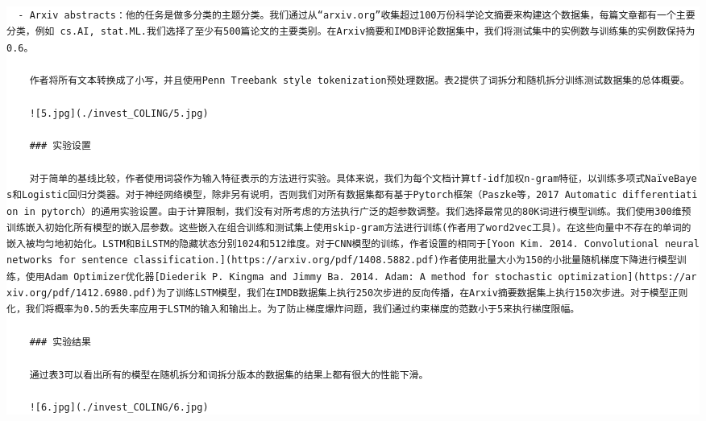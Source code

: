       - Arxiv abstracts：他的任务是做多分类的主题分类。我们通过从“arxiv.org”收集超过100万份科学论文摘要来构建这个数据集，每篇文章都有一个主要分类，例如 cs.AI, stat.ML.我们选择了至少有500篇论文的主要类别。在Arxiv摘要和IMDB评论数据集中，我们将测试集中的实例数与训练集的实例数保持为0.6。

        作者将所有文本转换成了小写，并且使用Penn Treebank style tokenization预处理数据。表2提供了词拆分和随机拆分训练测试数据集的总体概要。

        ![5.jpg](./invest_COLING/5.jpg)

        ### 实验设置

        对于简单的基线比较，作者使用词袋作为输入特征表示的方法进行实验。具体来说，我们为每个文档计算tf-idf加权n-gram特征，以训练多项式NaïveBayes和Logistic回归分类器。对于神经网络模型，除非另有说明，否则我们对所有数据集都有基于Pytorch框架（Paszke等，2017 Automatic differentiation in pytorch）的通用实验设置。由于计算限制，我们没有对所考虑的方法执行广泛的超参数调整。我们选择最常见的80K词进行模型训练。我们使用300维预训练嵌入初始化所有模型的嵌入层参数。这些嵌入在组合训练和测试集上使用skip-gram方法进行训练(作者用了word2vec工具)。在这些向量中不存在的单词的嵌入被均匀地初始化。LSTM和BiLSTM的隐藏状态分别1024和512维度。对于CNN模型的训练，作者设置的相同于[Yoon Kim. 2014. Convolutional neural networks for sentence classification.](https://arxiv.org/pdf/1408.5882.pdf)作者使用批量大小为150的小批量随机梯度下降进行模型训练，使用Adam Optimizer优化器[Diederik P. Kingma and Jimmy Ba. 2014. Adam: A method for stochastic optimization](https://arxiv.org/pdf/1412.6980.pdf)为了训练LSTM模型，我们在IMDB数据集上执行250次步进的反向传播，在Arxiv摘要数据集上执行150次步进。对于模型正则化，我们将概率为0.5的丢失率应用于LSTM的输入和输出上。为了防止梯度爆炸问题，我们通过约束梯度的范数小于5来执行梯度限幅。

        ### 实验结果

        通过表3可以看出所有的模型在随机拆分和词拆分版本的数据集的结果上都有很大的性能下滑。

        ![6.jpg](./invest_COLING/6.jpg)
